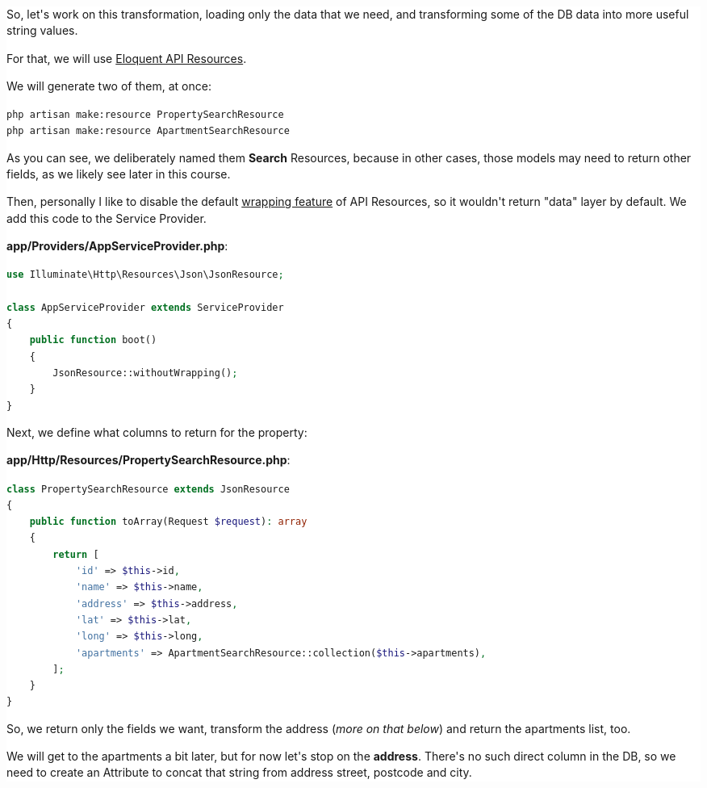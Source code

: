 So, let's work on this transformation, loading only the data that we need, and transforming some of the DB data into more useful string values.

For that, we will use [Eloquent API Resources](https://laravel.com/docs/10.x/eloquent-resources).

We will generate two of them, at once:

```sh
php artisan make:resource PropertySearchResource
php artisan make:resource ApartmentSearchResource
```

As you can see, we deliberately named them **Search** Resources, because in other cases, those models may need to return other fields, as we likely see later in this course.

Then, personally I like to disable the default [wrapping feature](https://laravel.com/docs/10.x/eloquent-resources#data-wrapping) of API Resources, so it wouldn't return "data" layer by default. We add this code to the Service Provider.

**app/Providers/AppServiceProvider.php**:
```php
use Illuminate\Http\Resources\Json\JsonResource;

class AppServiceProvider extends ServiceProvider
{
    public function boot()
    {
        JsonResource::withoutWrapping();
    }
}
```

Next, we define what columns to return for the property:

**app/Http/Resources/PropertySearchResource.php**:
```php
class PropertySearchResource extends JsonResource
{
    public function toArray(Request $request): array
    {
        return [
            'id' => $this->id,
            'name' => $this->name,
            'address' => $this->address,
            'lat' => $this->lat,
            'long' => $this->long,
            'apartments' => ApartmentSearchResource::collection($this->apartments),
        ];
    }
}
```

So, we return only the fields we want, transform the address (*more on that below*) and return the apartments list, too.

We will get to the apartments a bit later, but for now let's stop on the **address**. There's no such direct column in the DB, so we need to create an Attribute to concat that string from address street, postcode and city.
